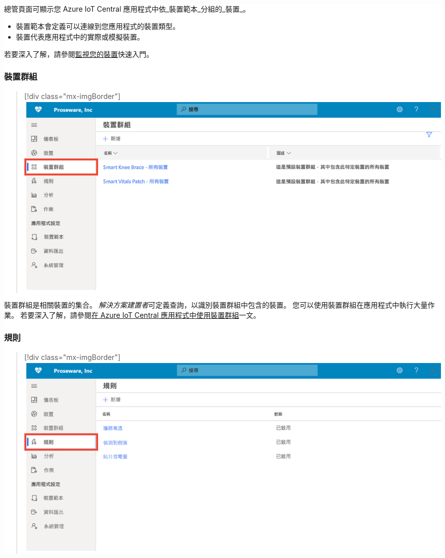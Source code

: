 總管頁面可顯示您 Azure IoT Central 應用程式中依_裝置範本_分組的_裝置_。 

* 裝置範本會定義可以連線到您應用程式的裝置類型。
* 裝置代表應用程式中的實際或模擬裝置。

若要深入了解，請參閱[監視您的裝置](./quick-monitor-devices.md)快速入門。 

### <a name="device-groups"></a>裝置群組

> [!div class="mx-imgBorder"]
> ![裝置群組頁面](media/overview-iot-central-tour/device-groups-pnp.png)

裝置群組是相關裝置的集合。 *解決方案建置者*可定義查詢，以識別裝置群組中包含的裝置。 您可以使用裝置群組在應用程式中執行大量作業。 若要深入了解，請參閱[在 Azure IoT Central 應用程式中使用裝置群組](tutorial-use-device-groups.md)一文。

### <a name="rules"></a>規則
> [!div class="mx-imgBorder"]
> ![規則頁面](media/overview-iot-central-tour/rules-pnp.png)
